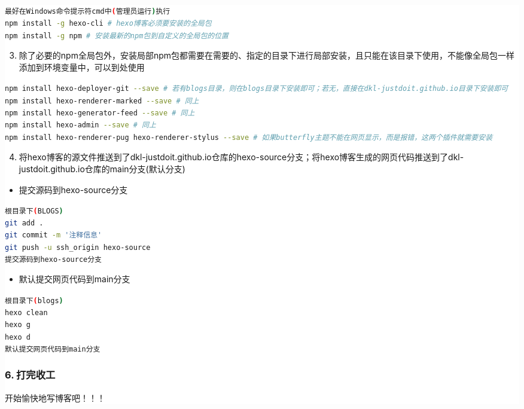 ```bash
最好在Windows命令提示符cmd中(管理员运行)执行
npm install -g hexo-cli # hexo博客必须要安装的全局包
npm install -g npm # 安装最新的npm包到自定义的全局包的位置
```

3. 除了必要的npm全局包外，安装局部npm包都需要在需要的、指定的目录下进行局部安装，且只能在该目录下使用，不能像全局包一样添加到环境变量中，可以到处使用

```bash
npm install hexo-deployer-git --save # 若有blogs目录，则在blogs目录下安装即可；若无，直接在dkl-justdoit.github.io目录下安装即可
npm install hexo-renderer-marked --save # 同上
npm install hexo-generator-feed --save # 同上
npm install hexo-admin --save # 同上
npm install hexo-renderer-pug hexo-renderer-stylus --save # 如果butterfly主题不能在网页显示，而是报错，这两个插件就需要安装
```

4. 将hexo博客的源文件推送到了dkl-justdoit.github.io仓库的hexo-source分支；将hexo博客生成的网页代码推送到了dkl-justdoit.github.io仓库的main分支(默认分支)

- 提交源码到hexo-source分支

```bash
根目录下(BLOGS)
git add .
git commit -m '注释信息'
git push -u ssh_origin hexo-source
提交源码到hexo-source分支
```

- 默认提交网页代码到main分支

```bash
根目录下(blogs)
hexo clean
hexo g
hexo d
默认提交网页代码到main分支
```

### 6. 打完收工

开始愉快地写博客吧！！！

